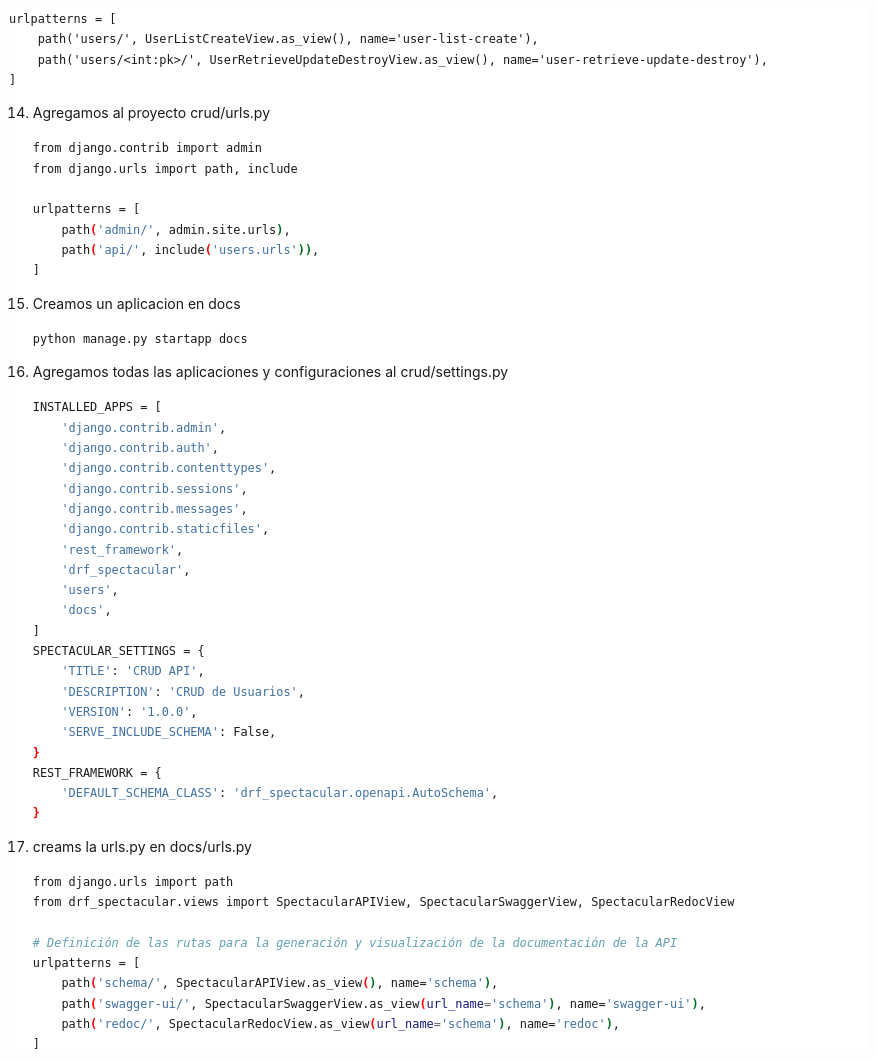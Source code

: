     urlpatterns = [
        path('users/', UserListCreateView.as_view(), name='user-list-create'),
        path('users/<int:pk>/', UserRetrieveUpdateDestroyView.as_view(), name='user-retrieve-update-destroy'),
    ]
14. Agregamos al proyecto crud/urls.py
    ```bash	
    from django.contrib import admin
    from django.urls import path, include

    urlpatterns = [
        path('admin/', admin.site.urls),
        path('api/', include('users.urls')),
    ]
15. Creamos un aplicacion en docs
    ```bash	
    python manage.py startapp docs

16. Agregamos todas las aplicaciones y configuraciones al crud/settings.py 
    ```bash
    INSTALLED_APPS = [
        'django.contrib.admin',
        'django.contrib.auth',
        'django.contrib.contenttypes',
        'django.contrib.sessions',
        'django.contrib.messages',
        'django.contrib.staticfiles',
        'rest_framework',
        'drf_spectacular',
        'users',
        'docs',
    ]
    SPECTACULAR_SETTINGS = {
        'TITLE': 'CRUD API',
        'DESCRIPTION': 'CRUD de Usuarios',
        'VERSION': '1.0.0',
        'SERVE_INCLUDE_SCHEMA': False,
    }
    REST_FRAMEWORK = {
        'DEFAULT_SCHEMA_CLASS': 'drf_spectacular.openapi.AutoSchema',
    }

17. creams la urls.py en docs/urls.py 
    ```bash
    from django.urls import path
    from drf_spectacular.views import SpectacularAPIView, SpectacularSwaggerView, SpectacularRedocView

    # Definición de las rutas para la generación y visualización de la documentación de la API
    urlpatterns = [
        path('schema/', SpectacularAPIView.as_view(), name='schema'),
        path('swagger-ui/', SpectacularSwaggerView.as_view(url_name='schema'), name='swagger-ui'),
        path('redoc/', SpectacularRedocView.as_view(url_name='schema'), name='redoc'),
    ]
